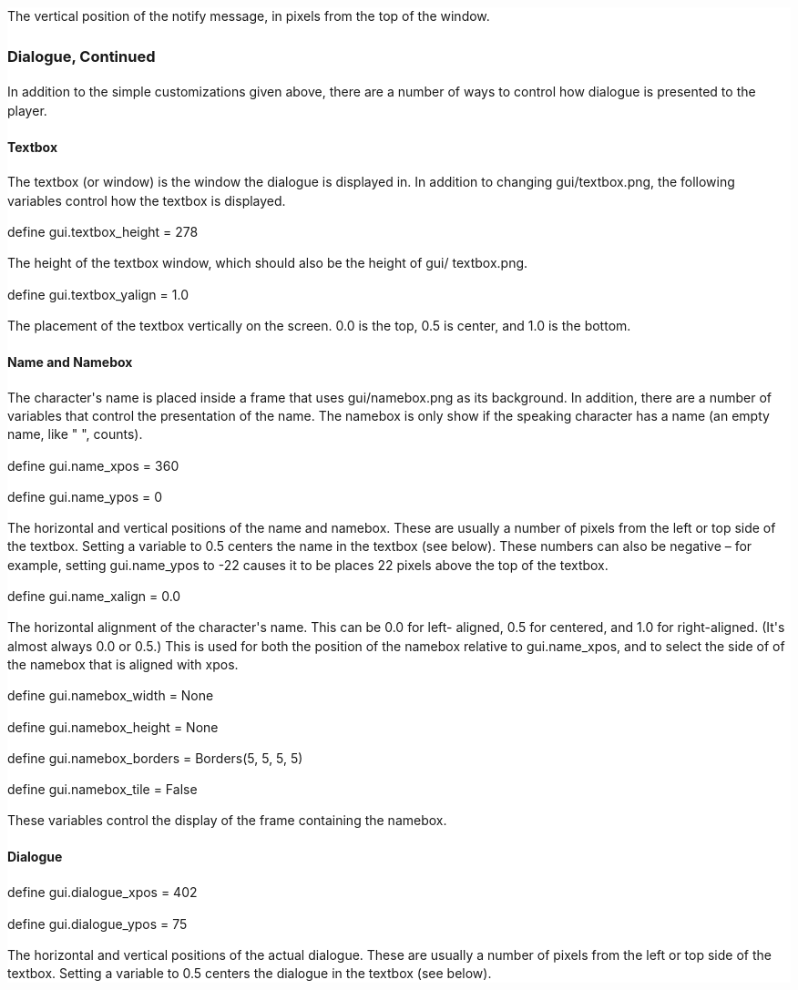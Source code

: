 The vertical position of the notify message, in pixels from the top of the window.

### Dialogue, Continued

In addition to the simple customizations given above, there are a number of ways to control how dialogue is presented to the player.

#### Textbox

The textbox (or window) is the window the dialogue is displayed in. In addition to changing gui/textbox.png, the following variables control how the textbox is displayed.

define gui.textbox\_height \= 278

The height of the textbox window, which should also be the height of gui/ textbox.png.

define gui.textbox\_yalign \= 1.0

The placement of the textbox vertically on the screen. 0.0 is the top, 0.5 is center, and 1.0 is the bottom.

#### Name and Namebox

The character's name is placed inside a frame that uses gui/namebox.png as its background. In addition, there are a number of variables that control the presentation of the name. The namebox is only show if the speaking character has a name (an empty name, like " ", counts).

define gui.name\_xpos \= 360

define gui.name\_ypos \= 0

The horizontal and vertical positions of the name and namebox. These are usually a number of pixels from the left or top side of the textbox. Setting a variable to 0.5 centers the name in the textbox (see below). These numbers can also be negative – for example, setting gui.name\_ypos to -22 causes it to be places 22 pixels above the top of the textbox.

define gui.name\_xalign \= 0.0

The horizontal alignment of the character's name. This can be 0.0 for left- aligned, 0.5 for centered, and 1.0 for right-aligned. (It's almost always 0.0 or 0.5.) This is used for both the position of the namebox relative to gui.name\_xpos, and to select the side of of the namebox that is aligned with xpos.

define gui.namebox\_width \= None

define gui.namebox\_height \= None

define gui.namebox\_borders \= Borders(5, 5, 5, 5)

define gui.namebox\_tile \= False

These variables control the display of the frame containing the namebox.

#### Dialogue

define gui.dialogue\_xpos \= 402

define gui.dialogue\_ypos \= 75

The horizontal and vertical positions of the actual dialogue. These are usually a number of pixels from the left or top side of the textbox. Setting a variable to 0.5 centers the dialogue in the textbox (see below).
